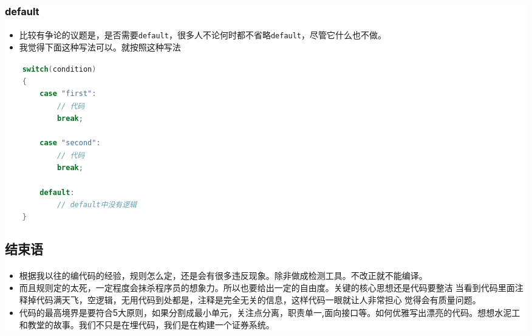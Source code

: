 ### default
- 比较有争论的议题是，是否需要`default`，很多人不论何时都不省略`default`，尽管它什么也不做。
- 我觉得下面这种写法可以。就按照这种写法
```C#
    switch(condition)
    {
        case "first":
            // 代码
            break;

        case "second":
            // 代码
            break;

        default:
            // default中没有逻辑
    }
```

## 结束语
- 根据我以往的编代码的经验，规则怎么定，还是会有很多违反现象。除非做成检测工具。不改正就不能编译。
- 而且规则定的太死，一定程度会抹杀程序员的想象力。所以也要给出一定的自由度。关键的核心思想还是代码要整洁
当看到代码里面注释掉代码满天飞，空逻辑，无用代码到处都是，注释是完全无关的信息，这样代码一眼就让人非常担心
觉得会有质量问题。
- 代码的最高境界是要符合5大原则，如果分割成最小单元，关注点分离，职责单一,面向接口等。如何优雅写出漂亮的代码。想想水泥工和教堂的故事。我们不只是在埋代码，我们是在构建一个证券系统。
